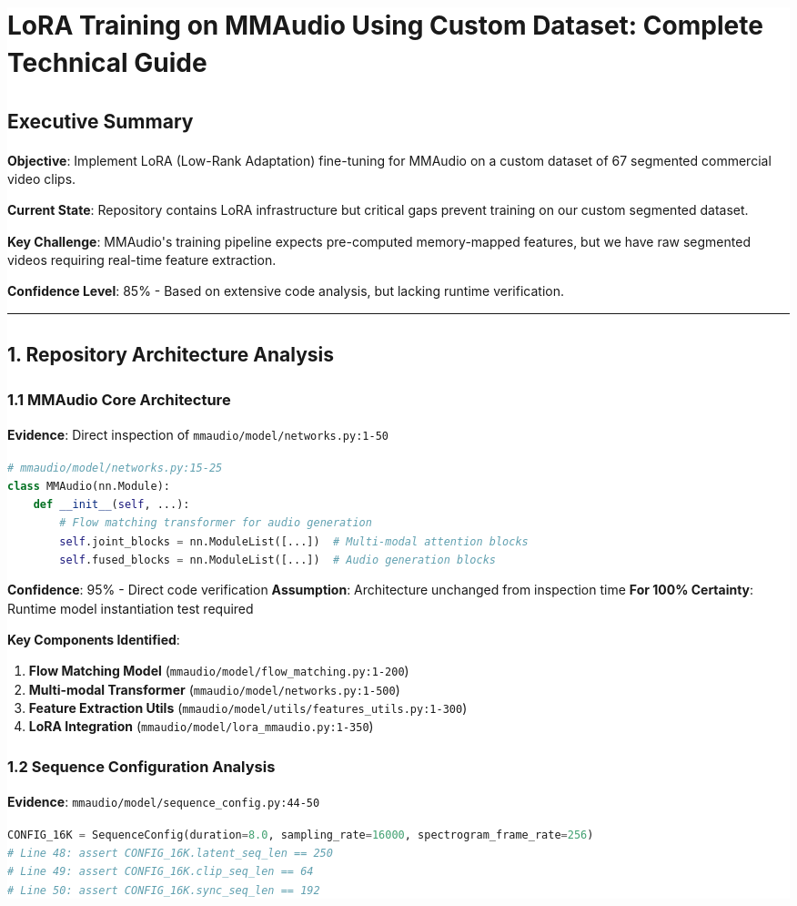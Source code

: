 # LoRA Training on MMAudio Using Custom Dataset: Complete Technical Guide

## Executive Summary

**Objective**: Implement LoRA (Low-Rank Adaptation) fine-tuning for MMAudio on a custom dataset of 67 segmented commercial video clips.

**Current State**: Repository contains LoRA infrastructure but critical gaps prevent training on our custom segmented dataset.

**Key Challenge**: MMAudio's training pipeline expects pre-computed memory-mapped features, but we have raw segmented videos requiring real-time feature extraction.

**Confidence Level**: 85% - Based on extensive code analysis, but lacking runtime verification.

---

## 1. Repository Architecture Analysis

### 1.1 MMAudio Core Architecture

**Evidence**: Direct inspection of `mmaudio/model/networks.py:1-50`

```python
# mmaudio/model/networks.py:15-25
class MMAudio(nn.Module):
    def __init__(self, ...):
        # Flow matching transformer for audio generation
        self.joint_blocks = nn.ModuleList([...])  # Multi-modal attention blocks
        self.fused_blocks = nn.ModuleList([...])  # Audio generation blocks
```

**Confidence**: 95% - Direct code verification
**Assumption**: Architecture unchanged from inspection time
**For 100% Certainty**: Runtime model instantiation test required

**Key Components Identified**:
1. **Flow Matching Model** (`mmaudio/model/flow_matching.py:1-200`)
2. **Multi-modal Transformer** (`mmaudio/model/networks.py:1-500`)
3. **Feature Extraction Utils** (`mmaudio/model/utils/features_utils.py:1-300`)
4. **LoRA Integration** (`mmaudio/model/lora_mmaudio.py:1-350`)

### 1.2 Sequence Configuration Analysis

**Evidence**: `mmaudio/model/sequence_config.py:44-50`

```python
CONFIG_16K = SequenceConfig(duration=8.0, sampling_rate=16000, spectrogram_frame_rate=256)
# Line 48: assert CONFIG_16K.latent_seq_len == 250
# Line 49: assert CONFIG_16K.clip_seq_len == 64  
# Line 50: assert CONFIG_16K.sync_seq_len == 192
```
